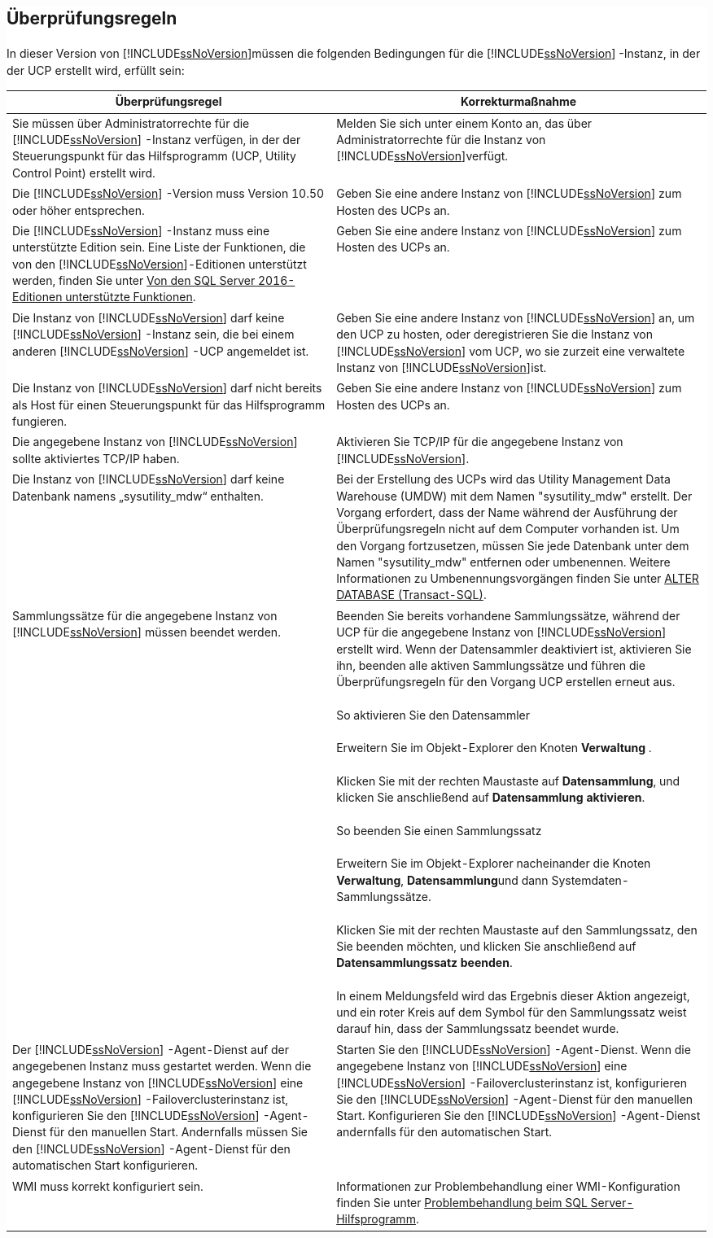 ##  <a name="Validation_rules"></a> Überprüfungsregeln  
 In dieser Version von [!INCLUDE[ssNoVersion](../../includes/ssnoversion-md.md)]müssen die folgenden Bedingungen für die [!INCLUDE[ssNoVersion](../../includes/ssnoversion-md.md)] -Instanz, in der der UCP erstellt wird, erfüllt sein:  
  
|Überprüfungsregel|Korrekturmaßnahme|  
|---------------------|-----------------------|  
|Sie müssen über Administratorrechte für die [!INCLUDE[ssNoVersion](../../includes/ssnoversion-md.md)] -Instanz verfügen, in der der Steuerungspunkt für das Hilfsprogramm (UCP, Utility Control Point) erstellt wird.|Melden Sie sich unter einem Konto an, das über Administratorrechte für die Instanz von [!INCLUDE[ssNoVersion](../../includes/ssnoversion-md.md)]verfügt.|  
|Die [!INCLUDE[ssNoVersion](../../includes/ssnoversion-md.md)] -Version muss Version 10.50 oder höher entsprechen.|Geben Sie eine andere Instanz von [!INCLUDE[ssNoVersion](../../includes/ssnoversion-md.md)] zum Hosten des UCPs an.|  
|Die [!INCLUDE[ssNoVersion](../../includes/ssnoversion-md.md)] -Instanz muss eine unterstützte Edition sein. Eine Liste der Funktionen, die von den [!INCLUDE[ssNoVersion](../../includes/ssnoversion-md.md)]-Editionen unterstützt werden, finden Sie unter [Von den SQL Server 2016-Editionen unterstützte Funktionen](../Topic/Features%20Supported%20by%20the%20Editions%20of%20SQL%20Server%202016.md).|Geben Sie eine andere Instanz von [!INCLUDE[ssNoVersion](../../includes/ssnoversion-md.md)] zum Hosten des UCPs an.|  
|Die Instanz von [!INCLUDE[ssNoVersion](../../includes/ssnoversion-md.md)] darf keine [!INCLUDE[ssNoVersion](../../includes/ssnoversion-md.md)] -Instanz sein, die bei einem anderen [!INCLUDE[ssNoVersion](../../includes/ssnoversion-md.md)] -UCP angemeldet ist.|Geben Sie eine andere Instanz von [!INCLUDE[ssNoVersion](../../includes/ssnoversion-md.md)] an, um den UCP zu hosten, oder deregistrieren Sie die Instanz von [!INCLUDE[ssNoVersion](../../includes/ssnoversion-md.md)] vom UCP, wo sie zurzeit eine verwaltete Instanz von [!INCLUDE[ssNoVersion](../../includes/ssnoversion-md.md)]ist.|  
|Die Instanz von [!INCLUDE[ssNoVersion](../../includes/ssnoversion-md.md)] darf nicht bereits als Host für einen Steuerungspunkt für das Hilfsprogramm fungieren.|Geben Sie eine andere Instanz von [!INCLUDE[ssNoVersion](../../includes/ssnoversion-md.md)] zum Hosten des UCPs an.|  
|Die angegebene Instanz von [!INCLUDE[ssNoVersion](../../includes/ssnoversion-md.md)] sollte aktiviertes TCP/IP haben.|Aktivieren Sie TCP/IP für die angegebene Instanz von [!INCLUDE[ssNoVersion](../../includes/ssnoversion-md.md)].|  
|Die Instanz von [!INCLUDE[ssNoVersion](../../includes/ssnoversion-md.md)] darf keine Datenbank namens „sysutility_mdw“ enthalten.|Bei der Erstellung des UCPs wird das Utility Management Data Warehouse (UMDW) mit dem Namen "sysutility_mdw" erstellt. Der Vorgang erfordert, dass der Name während der Ausführung der Überprüfungsregeln nicht auf dem Computer vorhanden ist. Um den Vorgang fortzusetzen, müssen Sie jede Datenbank unter dem Namen "sysutility_mdw" entfernen oder umbenennen. Weitere Informationen zu Umbenennungsvorgängen finden Sie unter [ALTER DATABASE &#40;Transact-SQL&#41;](../../t-sql/statements/alter-database-transact-sql.md).|  
|Sammlungssätze für die angegebene Instanz von [!INCLUDE[ssNoVersion](../../includes/ssnoversion-md.md)] müssen beendet werden.|Beenden Sie bereits vorhandene Sammlungssätze, während der UCP für die angegebene Instanz von [!INCLUDE[ssNoVersion](../../includes/ssnoversion-md.md)] erstellt wird. Wenn der Datensammler deaktiviert ist, aktivieren Sie ihn, beenden alle aktiven Sammlungssätze und führen die Überprüfungsregeln für den Vorgang UCP erstellen erneut aus.<br /><br /> So aktivieren Sie den Datensammler<br /><br /> Erweitern Sie im Objekt-Explorer den Knoten **Verwaltung** .<br /><br /> Klicken Sie mit der rechten Maustaste auf **Datensammlung**, und klicken Sie anschließend auf **Datensammlung aktivieren**.<br /><br /> So beenden Sie einen Sammlungssatz<br /><br /> Erweitern Sie im Objekt-Explorer nacheinander die Knoten **Verwaltung**, **Datensammlung**und dann Systemdaten-Sammlungssätze.<br /><br /> Klicken Sie mit der rechten Maustaste auf den Sammlungssatz, den Sie beenden möchten, und klicken Sie anschließend auf **Datensammlungssatz beenden**.<br /><br /> In einem Meldungsfeld wird das Ergebnis dieser Aktion angezeigt, und ein roter Kreis auf dem Symbol für den Sammlungssatz weist darauf hin, dass der Sammlungssatz beendet wurde.|  
|Der [!INCLUDE[ssNoVersion](../../includes/ssnoversion-md.md)] -Agent-Dienst auf der angegebenen Instanz muss gestartet werden. Wenn die angegebene Instanz von [!INCLUDE[ssNoVersion](../../includes/ssnoversion-md.md)] eine [!INCLUDE[ssNoVersion](../../includes/ssnoversion-md.md)] -Failoverclusterinstanz ist, konfigurieren Sie den [!INCLUDE[ssNoVersion](../../includes/ssnoversion-md.md)] -Agent-Dienst für den manuellen Start. Andernfalls müssen Sie den [!INCLUDE[ssNoVersion](../../includes/ssnoversion-md.md)] -Agent-Dienst für den automatischen Start konfigurieren.|Starten Sie den [!INCLUDE[ssNoVersion](../../includes/ssnoversion-md.md)] -Agent-Dienst. Wenn die angegebene Instanz von [!INCLUDE[ssNoVersion](../../includes/ssnoversion-md.md)] eine [!INCLUDE[ssNoVersion](../../includes/ssnoversion-md.md)] -Failoverclusterinstanz ist, konfigurieren Sie den [!INCLUDE[ssNoVersion](../../includes/ssnoversion-md.md)] -Agent-Dienst für den manuellen Start. Konfigurieren Sie den [!INCLUDE[ssNoVersion](../../includes/ssnoversion-md.md)] -Agent-Dienst andernfalls für den automatischen Start.|  
|WMI muss korrekt konfiguriert sein.|Informationen zur Problembehandlung einer WMI-Konfiguration finden Sie unter [Problembehandlung beim SQL Server-Hilfsprogramm](../Topic/Troubleshoot%20the%20SQL%20Server%20Utility.md).|  